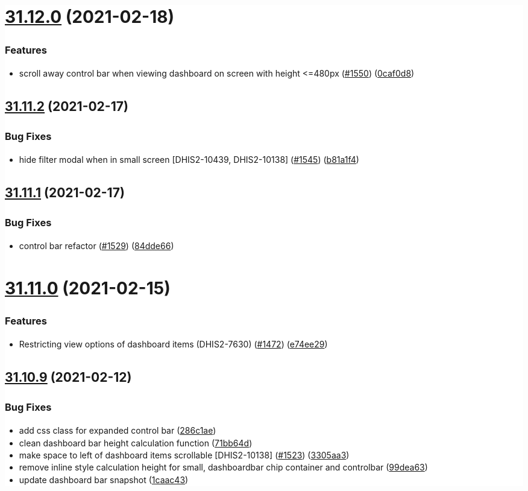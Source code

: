 # [31.12.0](https://github.com/dhis2/dashboard-app/compare/v31.11.2...v31.12.0) (2021-02-18)


### Features

* scroll away control bar when viewing dashboard on screen with height <=480px ([#1550](https://github.com/dhis2/dashboard-app/issues/1550)) ([0caf0d8](https://github.com/dhis2/dashboard-app/commit/0caf0d8c539ca2c50ba6d7d05eb7f2049e645371))

## [31.11.2](https://github.com/dhis2/dashboard-app/compare/v31.11.1...v31.11.2) (2021-02-17)


### Bug Fixes

* hide filter modal when in small screen [DHIS2-10439, DHIS2-10138] ([#1545](https://github.com/dhis2/dashboard-app/issues/1545)) ([b81a1f4](https://github.com/dhis2/dashboard-app/commit/b81a1f4051d1908f115a444289ced5cf3e5632d6))

## [31.11.1](https://github.com/dhis2/dashboard-app/compare/v31.11.0...v31.11.1) (2021-02-17)


### Bug Fixes

* control bar refactor ([#1529](https://github.com/dhis2/dashboard-app/issues/1529)) ([84dde66](https://github.com/dhis2/dashboard-app/commit/84dde66a933d09dc9a055c843a14569c593932e2))

# [31.11.0](https://github.com/dhis2/dashboard-app/compare/v31.10.9...v31.11.0) (2021-02-15)


### Features

* Restricting view options of dashboard items (DHIS2-7630) ([#1472](https://github.com/dhis2/dashboard-app/issues/1472)) ([e74ee29](https://github.com/dhis2/dashboard-app/commit/e74ee2940010dece08b7b51624928d96e37473e7))

## [31.10.9](https://github.com/dhis2/dashboard-app/compare/v31.10.8...v31.10.9) (2021-02-12)


### Bug Fixes

* add css class for expanded control bar ([286c1ae](https://github.com/dhis2/dashboard-app/commit/286c1ae135a52b0882eaa3725cdf718fb8d2b2bc))
* clean dashboard bar height calculation function ([71bb64d](https://github.com/dhis2/dashboard-app/commit/71bb64dab08d83e77f6f97fb95dca1fe90960417))
* make space to left of dashboard items scrollable [DHIS2-10138] ([#1523](https://github.com/dhis2/dashboard-app/issues/1523)) ([3305aa3](https://github.com/dhis2/dashboard-app/commit/3305aa3da397bba419840e7162011fad81c81b60))
* remove inline style calculation height for small, dashboardbar chip container and controlbar ([99dea63](https://github.com/dhis2/dashboard-app/commit/99dea6301a37362d424d66d6f5caff297d7993d5))
* update dashboard bar snapshot ([1caac43](https://github.com/dhis2/dashboard-app/commit/1caac4347b9202e67005600c595c27d9a57c63d6))
